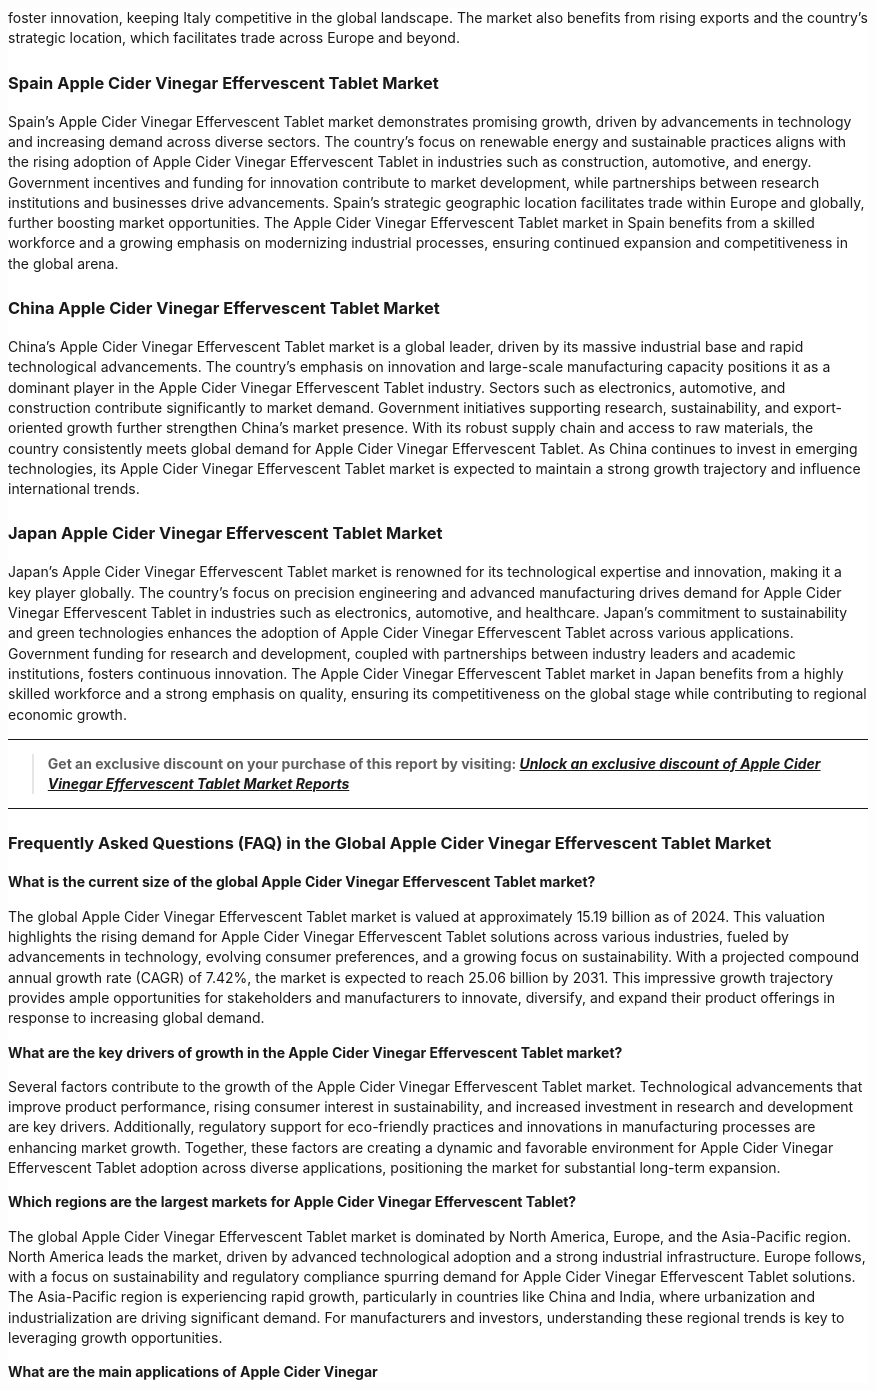 foster innovation, keeping Italy competitive in the global landscape. The market also benefits from rising exports and the country&rsquo;s strategic location, which facilitates trade across Europe and beyond.</p><h3>Spain Apple Cider Vinegar Effervescent Tablet Market</h3><p>Spain&rsquo;s Apple Cider Vinegar Effervescent Tablet market demonstrates promising growth, driven by advancements in technology and increasing demand across diverse sectors. The country&rsquo;s focus on renewable energy and sustainable practices aligns with the rising adoption of Apple Cider Vinegar Effervescent Tablet in industries such as construction, automotive, and energy. Government incentives and funding for innovation contribute to market development, while partnerships between research institutions and businesses drive advancements. Spain&rsquo;s strategic geographic location facilitates trade within Europe and globally, further boosting market opportunities. The Apple Cider Vinegar Effervescent Tablet market in Spain benefits from a skilled workforce and a growing emphasis on modernizing industrial processes, ensuring continued expansion and competitiveness in the global arena.</p><h3>China Apple Cider Vinegar Effervescent Tablet Market</h3><p>China&rsquo;s Apple Cider Vinegar Effervescent Tablet market is a global leader, driven by its massive industrial base and rapid technological advancements. The country&rsquo;s emphasis on innovation and large-scale manufacturing capacity positions it as a dominant player in the Apple Cider Vinegar Effervescent Tablet industry. Sectors such as electronics, automotive, and construction contribute significantly to market demand. Government initiatives supporting research, sustainability, and export-oriented growth further strengthen China&rsquo;s market presence. With its robust supply chain and access to raw materials, the country consistently meets global demand for Apple Cider Vinegar Effervescent Tablet. As China continues to invest in emerging technologies, its Apple Cider Vinegar Effervescent Tablet market is expected to maintain a strong growth trajectory and influence international trends.</p><h3>Japan Apple Cider Vinegar Effervescent Tablet Market</h3><p>Japan&rsquo;s Apple Cider Vinegar Effervescent Tablet market is renowned for its technological expertise and innovation, making it a key player globally. The country&rsquo;s focus on precision engineering and advanced manufacturing drives demand for Apple Cider Vinegar Effervescent Tablet in industries such as electronics, automotive, and healthcare. Japan&rsquo;s commitment to sustainability and green technologies enhances the adoption of Apple Cider Vinegar Effervescent Tablet across various applications. Government funding for research and development, coupled with partnerships between industry leaders and academic institutions, fosters continuous innovation. The Apple Cider Vinegar Effervescent Tablet market in Japan benefits from a highly skilled workforce and a strong emphasis on quality, ensuring its competitiveness on the global stage while contributing to regional economic growth.</p><hr /><blockquote><p><strong>Get an exclusive discount on your purchase of this report by visiting: <em><a href="://marketresearchpulse.com/ask-for-discount/78968?utm_source=Github&amp;utm_medium=0111">Unlock an exclusive discount of Apple Cider Vinegar Effervescent Tablet Market Reports</a></em>&nbsp;</strong></p></blockquote><hr /><h3>Frequently Asked Questions (FAQ) in the Global Apple Cider Vinegar Effervescent Tablet Market</h3><p><strong>What is the current size of the global Apple Cider Vinegar Effervescent Tablet market?</strong></p><p>The global Apple Cider Vinegar Effervescent Tablet market is valued at approximately 15.19 billion as of 2024. This valuation highlights the rising demand for Apple Cider Vinegar Effervescent Tablet solutions across various industries, fueled by advancements in technology, evolving consumer preferences, and a growing focus on sustainability. With a projected compound annual growth rate (CAGR) of 7.42%, the market is expected to reach 25.06 billion by 2031. This impressive growth trajectory provides ample opportunities for stakeholders and manufacturers to innovate, diversify, and expand their product offerings in response to increasing global demand.</p><p><strong>What are the key drivers of growth in the Apple Cider Vinegar Effervescent Tablet market?</strong></p><p>Several factors contribute to the growth of the Apple Cider Vinegar Effervescent Tablet market. Technological advancements that improve product performance, rising consumer interest in sustainability, and increased investment in research and development are key drivers. Additionally, regulatory support for eco-friendly practices and innovations in manufacturing processes are enhancing market growth. Together, these factors are creating a dynamic and favorable environment for Apple Cider Vinegar Effervescent Tablet adoption across diverse applications, positioning the market for substantial long-term expansion.</p><p><strong>Which regions are the largest markets for Apple Cider Vinegar Effervescent Tablet?</strong></p><p>The global Apple Cider Vinegar Effervescent Tablet market is dominated by North America, Europe, and the Asia-Pacific region. North America leads the market, driven by advanced technological adoption and a strong industrial infrastructure. Europe follows, with a focus on sustainability and regulatory compliance spurring demand for Apple Cider Vinegar Effervescent Tablet solutions. The Asia-Pacific region is experiencing rapid growth, particularly in countries like China and India, where urbanization and industrialization are driving significant demand. For manufacturers and investors, understanding these regional trends is key to leveraging growth opportunities.</p><p><strong>What are the main applications of Apple Cider Vinegar